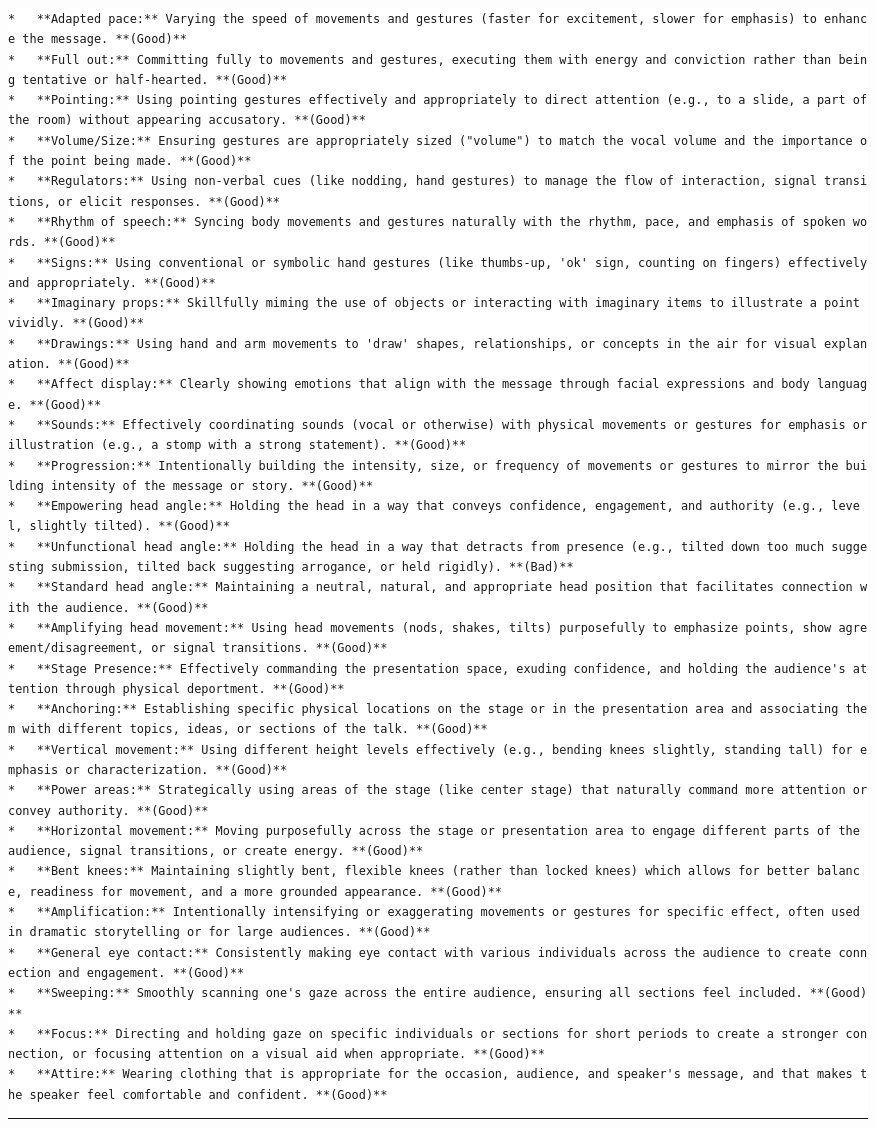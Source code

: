     *   **Adapted pace:** Varying the speed of movements and gestures (faster for excitement, slower for emphasis) to enhance the message. **(Good)**
    *   **Full out:** Committing fully to movements and gestures, executing them with energy and conviction rather than being tentative or half-hearted. **(Good)**
    *   **Pointing:** Using pointing gestures effectively and appropriately to direct attention (e.g., to a slide, a part of the room) without appearing accusatory. **(Good)**
    *   **Volume/Size:** Ensuring gestures are appropriately sized ("volume") to match the vocal volume and the importance of the point being made. **(Good)**
    *   **Regulators:** Using non-verbal cues (like nodding, hand gestures) to manage the flow of interaction, signal transitions, or elicit responses. **(Good)**
    *   **Rhythm of speech:** Syncing body movements and gestures naturally with the rhythm, pace, and emphasis of spoken words. **(Good)**
    *   **Signs:** Using conventional or symbolic hand gestures (like thumbs-up, 'ok' sign, counting on fingers) effectively and appropriately. **(Good)**
    *   **Imaginary props:** Skillfully miming the use of objects or interacting with imaginary items to illustrate a point vividly. **(Good)**
    *   **Drawings:** Using hand and arm movements to 'draw' shapes, relationships, or concepts in the air for visual explanation. **(Good)**
    *   **Affect display:** Clearly showing emotions that align with the message through facial expressions and body language. **(Good)**
    *   **Sounds:** Effectively coordinating sounds (vocal or otherwise) with physical movements or gestures for emphasis or illustration (e.g., a stomp with a strong statement). **(Good)**
    *   **Progression:** Intentionally building the intensity, size, or frequency of movements or gestures to mirror the building intensity of the message or story. **(Good)**
    *   **Empowering head angle:** Holding the head in a way that conveys confidence, engagement, and authority (e.g., level, slightly tilted). **(Good)**
    *   **Unfunctional head angle:** Holding the head in a way that detracts from presence (e.g., tilted down too much suggesting submission, tilted back suggesting arrogance, or held rigidly). **(Bad)**
    *   **Standard head angle:** Maintaining a neutral, natural, and appropriate head position that facilitates connection with the audience. **(Good)**
    *   **Amplifying head movement:** Using head movements (nods, shakes, tilts) purposefully to emphasize points, show agreement/disagreement, or signal transitions. **(Good)**
    *   **Stage Presence:** Effectively commanding the presentation space, exuding confidence, and holding the audience's attention through physical deportment. **(Good)**
    *   **Anchoring:** Establishing specific physical locations on the stage or in the presentation area and associating them with different topics, ideas, or sections of the talk. **(Good)**
    *   **Vertical movement:** Using different height levels effectively (e.g., bending knees slightly, standing tall) for emphasis or characterization. **(Good)**
    *   **Power areas:** Strategically using areas of the stage (like center stage) that naturally command more attention or convey authority. **(Good)**
    *   **Horizontal movement:** Moving purposefully across the stage or presentation area to engage different parts of the audience, signal transitions, or create energy. **(Good)**
    *   **Bent knees:** Maintaining slightly bent, flexible knees (rather than locked knees) which allows for better balance, readiness for movement, and a more grounded appearance. **(Good)**
    *   **Amplification:** Intentionally intensifying or exaggerating movements or gestures for specific effect, often used in dramatic storytelling or for large audiences. **(Good)**
    *   **General eye contact:** Consistently making eye contact with various individuals across the audience to create connection and engagement. **(Good)**
    *   **Sweeping:** Smoothly scanning one's gaze across the entire audience, ensuring all sections feel included. **(Good)**
    *   **Focus:** Directing and holding gaze on specific individuals or sections for short periods to create a stronger connection, or focusing attention on a visual aid when appropriate. **(Good)**
    *   **Attire:** Wearing clothing that is appropriate for the occasion, audience, and speaker's message, and that makes the speaker feel comfortable and confident. **(Good)**

---